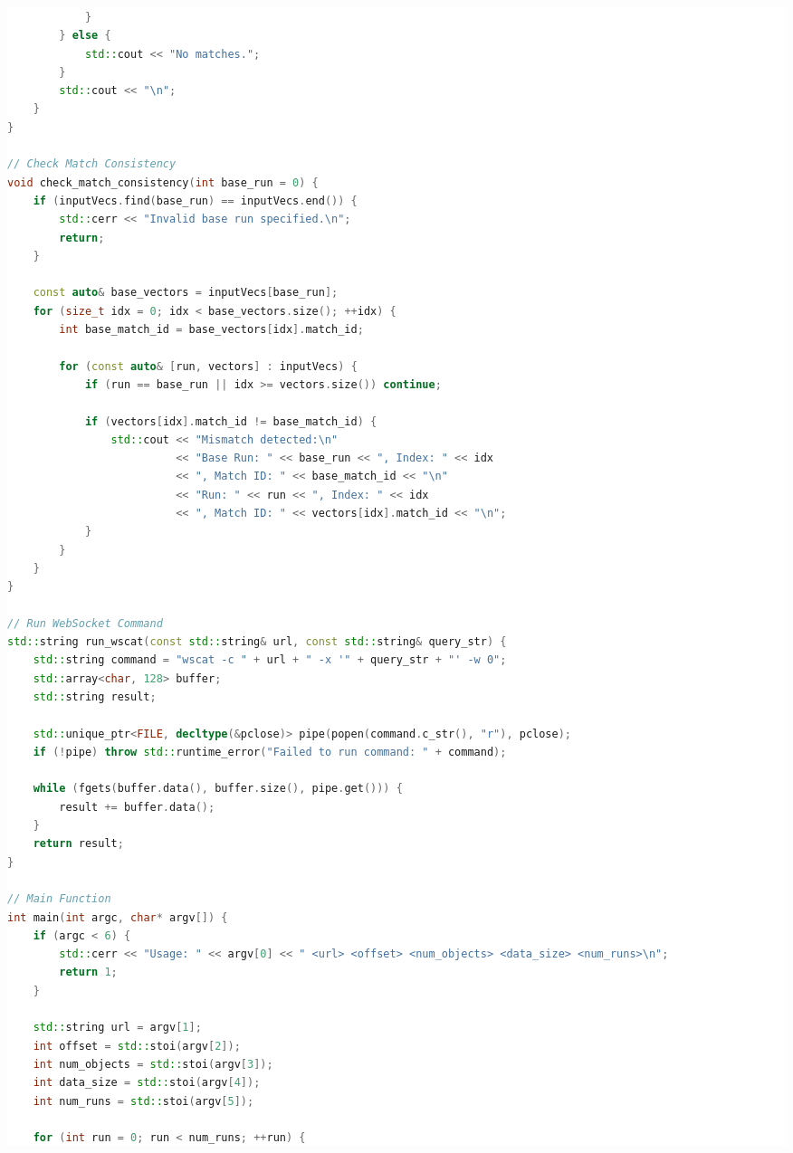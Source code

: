 ```cpp
            }
        } else {
            std::cout << "No matches.";
        }
        std::cout << "\n";
    }
}

// Check Match Consistency
void check_match_consistency(int base_run = 0) {
    if (inputVecs.find(base_run) == inputVecs.end()) {
        std::cerr << "Invalid base run specified.\n";
        return;
    }

    const auto& base_vectors = inputVecs[base_run];
    for (size_t idx = 0; idx < base_vectors.size(); ++idx) {
        int base_match_id = base_vectors[idx].match_id;

        for (const auto& [run, vectors] : inputVecs) {
            if (run == base_run || idx >= vectors.size()) continue;

            if (vectors[idx].match_id != base_match_id) {
                std::cout << "Mismatch detected:\n"
                          << "Base Run: " << base_run << ", Index: " << idx
                          << ", Match ID: " << base_match_id << "\n"
                          << "Run: " << run << ", Index: " << idx
                          << ", Match ID: " << vectors[idx].match_id << "\n";
            }
        }
    }
}

// Run WebSocket Command
std::string run_wscat(const std::string& url, const std::string& query_str) {
    std::string command = "wscat -c " + url + " -x '" + query_str + "' -w 0";
    std::array<char, 128> buffer;
    std::string result;

    std::unique_ptr<FILE, decltype(&pclose)> pipe(popen(command.c_str(), "r"), pclose);
    if (!pipe) throw std::runtime_error("Failed to run command: " + command);

    while (fgets(buffer.data(), buffer.size(), pipe.get())) {
        result += buffer.data();
    }
    return result;
}

// Main Function
int main(int argc, char* argv[]) {
    if (argc < 6) {
        std::cerr << "Usage: " << argv[0] << " <url> <offset> <num_objects> <data_size> <num_runs>\n";
        return 1;
    }

    std::string url = argv[1];
    int offset = std::stoi(argv[2]);
    int num_objects = std::stoi(argv[3]);
    int data_size = std::stoi(argv[4]);
    int num_runs = std::stoi(argv[5]);

    for (int run = 0; run < num_runs; ++run) {
```
